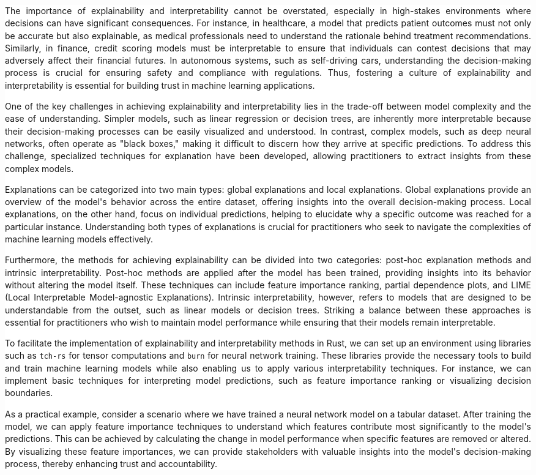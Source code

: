 <p style="text-align: justify;">
The importance of explainability and interpretability cannot be overstated, especially in high-stakes environments where decisions can have significant consequences. For instance, in healthcare, a model that predicts patient outcomes must not only be accurate but also explainable, as medical professionals need to understand the rationale behind treatment recommendations. Similarly, in finance, credit scoring models must be interpretable to ensure that individuals can contest decisions that may adversely affect their financial futures. In autonomous systems, such as self-driving cars, understanding the decision-making process is crucial for ensuring safety and compliance with regulations. Thus, fostering a culture of explainability and interpretability is essential for building trust in machine learning applications.
</p>

<p style="text-align: justify;">
One of the key challenges in achieving explainability and interpretability lies in the trade-off between model complexity and the ease of understanding. Simpler models, such as linear regression or decision trees, are inherently more interpretable because their decision-making processes can be easily visualized and understood. In contrast, complex models, such as deep neural networks, often operate as "black boxes," making it difficult to discern how they arrive at specific predictions. To address this challenge, specialized techniques for explanation have been developed, allowing practitioners to extract insights from these complex models. 
</p>

<p style="text-align: justify;">
Explanations can be categorized into two main types: global explanations and local explanations. Global explanations provide an overview of the model's behavior across the entire dataset, offering insights into the overall decision-making process. Local explanations, on the other hand, focus on individual predictions, helping to elucidate why a specific outcome was reached for a particular instance. Understanding both types of explanations is crucial for practitioners who seek to navigate the complexities of machine learning models effectively.
</p>

<p style="text-align: justify;">
Furthermore, the methods for achieving explainability can be divided into two categories: post-hoc explanation methods and intrinsic interpretability. Post-hoc methods are applied after the model has been trained, providing insights into its behavior without altering the model itself. These techniques can include feature importance ranking, partial dependence plots, and LIME (Local Interpretable Model-agnostic Explanations). Intrinsic interpretability, however, refers to models that are designed to be understandable from the outset, such as linear models or decision trees. Striking a balance between these approaches is essential for practitioners who wish to maintain model performance while ensuring that their models remain interpretable.
</p>

<p style="text-align: justify;">
To facilitate the implementation of explainability and interpretability methods in Rust, we can set up an environment using libraries such as <code>tch-rs</code> for tensor computations and <code>burn</code> for neural network training. These libraries provide the necessary tools to build and train machine learning models while also enabling us to apply various interpretability techniques. For instance, we can implement basic techniques for interpreting model predictions, such as feature importance ranking or visualizing decision boundaries.
</p>

<p style="text-align: justify;">
As a practical example, consider a scenario where we have trained a neural network model on a tabular dataset. After training the model, we can apply feature importance techniques to understand which features contribute most significantly to the model's predictions. This can be achieved by calculating the change in model performance when specific features are removed or altered. By visualizing these feature importances, we can provide stakeholders with valuable insights into the model's decision-making process, thereby enhancing trust and accountability.
</p>
